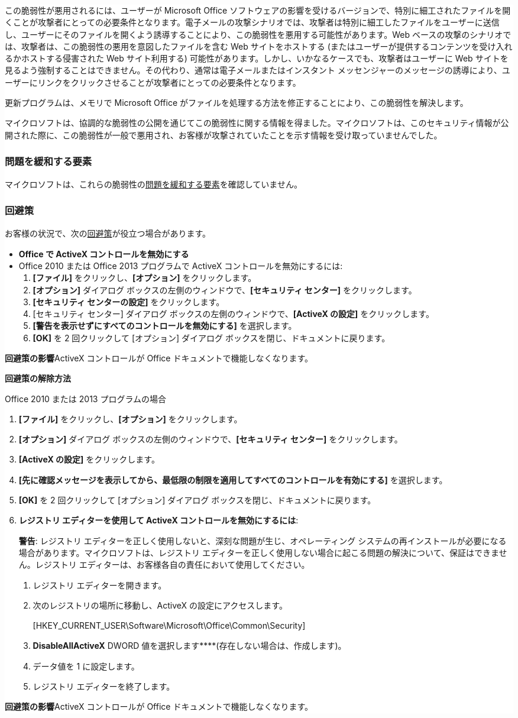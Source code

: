 この脆弱性が悪用されるには、ユーザーが Microsoft Office ソフトウェアの影響を受けるバージョンで、特別に細工されたファイルを開くことが攻撃者にとっての必要条件となります。電子メールの攻撃シナリオでは、攻撃者は特別に細工したファイルをユーザーに送信し、ユーザーにそのファイルを開くよう誘導することにより、この脆弱性を悪用する可能性があります。Web ベースの攻撃のシナリオでは、攻撃者は、この脆弱性の悪用を意図したファイルを含む Web サイトをホストする (またはユーザーが提供するコンテンツを受け入れるかホストする侵害された Web サイト利用する) 可能性があります。しかし、いかなるケースでも、攻撃者はユーザーに Web サイトを見るよう強制することはできません。その代わり、通常は電子メールまたはインスタント メッセンジャーのメッセージの誘導により、ユーザーにリンクをクリックさせることが攻撃者にとっての必要条件となります。

更新プログラムは、メモリで Microsoft Office がファイルを処理する方法を修正することにより、この脆弱性を解決します。

マイクロソフトは、協調的な脆弱性の公開を通じてこの脆弱性に関する情報を得ました。マイクロソフトは、このセキュリティ情報が公開された際に、この脆弱性が一般で悪用され、お客様が攻撃されていたことを示す情報を受け取っていませんでした。

### 問題を緩和する要素

マイクロソフトは、これらの脆弱性の[問題を緩和する要素](https://technet.microsoft.com/ja-jp/library/security/dn848375.aspx)を確認していません。

### 回避策

お客様の状況で、次の[回避策](https://technet.microsoft.com/ja-jp/library/security/dn848375.aspx)が役立つ場合があります。

-   **Office で ActiveX コントロールを無効にする**
-   Office 2010 または Office 2013 プログラムで ActiveX コントロールを無効にするには:
    1.  **\[ファイル\]** をクリックし、**\[オプション\]** をクリックします。
    2.  **\[オプション\]** ダイアログ ボックスの左側のウィンドウで、**\[セキュリティ センター\]** をクリックします。
    3.  **\[セキュリティ センターの設定\]** をクリックします。
    4.  \[セキュリティ センター\] ダイアログ ボックスの左側のウィンドウで、**\[ActiveX の設定\]** をクリックします。
    5.  **\[警告を表示せずにすべてのコントロールを無効にする\]** を選択します。
    6.  **\[OK\]** を 2 回クリックして \[オプション\] ダイアログ ボックスを閉じ、ドキュメントに戻ります。

**回避策の影響**ActiveX コントロールが Office ドキュメントで機能しなくなります。

**回避策の解除方法**

Office 2010 または 2013 プログラムの場合

1.  **\[ファイル\]** をクリックし、**\[オプション\]** をクリックします。
2.  **\[オプション\]** ダイアログ ボックスの左側のウィンドウで、**\[セキュリティ センター\]** をクリックします。
3.  **\[ActiveX の設定\]** をクリックします。
4.  **\[先に確認メッセージを表示してから、最低限の制限を適用してすべてのコントロールを有効にする\]** を選択します。
5.  **\[OK\]** を 2 回クリックして \[オプション\] ダイアログ ボックスを閉じ、ドキュメントに戻ります。



1.  **レジストリ エディターを使用して ActiveX コントロールを無効にするには**:

    **警告**: レジストリ エディターを正しく使用しないと、深刻な問題が生じ、オペレーティング システムの再インストールが必要になる場合があります。マイクロソフトは、レジストリ エディターを正しく使用しない場合に起こる問題の解決について、保証はできません。レジストリ エディターは、お客様各自の責任において使用してください。

    1.  レジストリ エディターを開きます。
    2.  次のレジストリの場所に移動し、ActiveX の設定にアクセスします。

        \[HKEY\_CURRENT\_USER\\Software\\Microsoft\\Office\\Common\\Security\]

    3.  **DisableAllActiveX** DWORD 値を選択します****(存在しない場合は、作成します)。
    4.  データ値を 1 に設定します。
    5.  レジストリ エディターを終了します。

**回避策の影響**ActiveX コントロールが Office ドキュメントで機能しなくなります。
